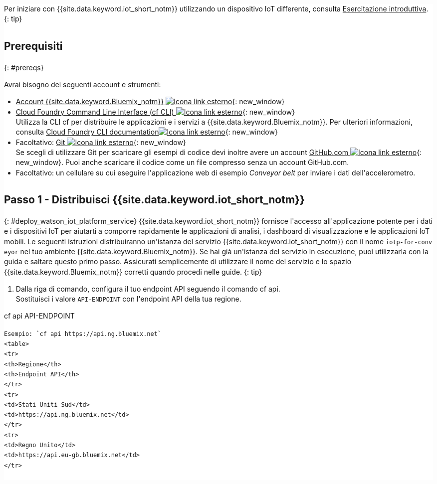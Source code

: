 Per iniziare con {{site.data.keyword.iot_short_notm}} utilizzando un dispositivo IoT differente, consulta [Esercitazione introduttiva](/docs/services/IoT/getting-started.html).
{: tip}

## Prerequisiti
{: #prereqs}

Avrai bisogno dei seguenti account e strumenti:
* [Account {{site.data.keyword.Bluemix_notm}} ![Icona link esterno](../../../icons/launch-glyph.svg "Icona link esterno")](https://console.ng.bluemix.net/registration/){: new_window}
* [Cloud Foundry Command Line Interface (cf CLI) ![Icona link esterno](../../../icons/launch-glyph.svg "Icona link esterno")](https://github.com/cloudfoundry/cli#downloads){: new_window}  
Utilizza la CLI cf per distribuire le applicazioni e i servizi a {{site.data.keyword.Bluemix_notm}}. Per ulteriori informazioni, consulta [Cloud Foundry CLI documentation![Icona link esterno](../../../icons/launch-glyph.svg "Icona link esterno")](https://docs.cloudfoundry.org/cf-cli/){: new_window}
* Facoltativo: [Git ![Icona link esterno](../../../icons/launch-glyph.svg "Icona link esterno")](https://git-scm.com/downloads){: new_window}  
Se scegli di utilizzare Git per scaricare gli esempi di codice devi inoltre avere un account [GitHub.com ![Icona link esterno](../../../icons/launch-glyph.svg "Icona link esterno")](https://github.com){: new_window}. Puoi anche scaricare il codice come un file compresso senza un account GitHub.com.
* Facoltativo: un cellulare su cui eseguire l'applicazione web di esempio *Conveyor belt* per inviare i dati dell'accelerometro.

## Passo 1 - Distribuisci {{site.data.keyword.iot_short_notm}}  
{: #deploy_watson_iot_platform_service}
{{site.data.keyword.iot_short_notm}} fornisce l'accesso all'applicazione potente per i dati e i dispositivi IoT per aiutarti a comporre rapidamente le applicazioni di analisi, i dashboard di visualizzazione e le applicazioni IoT mobili.
Le seguenti istruzioni distribuiranno un'istanza del servizio {{site.data.keyword.iot_short_notm}} con il nome `iotp-for-conveyor` nel tuo ambiente {{site.data.keyword.Bluemix_notm}}. Se hai già un'istanza del servizio in esecuzione, puoi utilizzarla con la guida e saltare questo primo passo. Assicurati semplicemente di utilizzare il nome del servizio e lo spazio {{site.data.keyword.Bluemix_notm}} corretti quando procedi nelle guide.
{: tip}
1. Dalla riga di comando, configura il tuo endpoint API seguendo il comando cf api.   
Sostituisci i valore `API-ENDPOINT` con l'endpoint API della tua regione.
   ```
cf api API-ENDPOINT
   ```
Esempio: `cf api https://api.ng.bluemix.net`
<table>
<tr>
<th>Regione</th>
<th>Endpoint API</th>
</tr>
<tr>
<td>Stati Uniti Sud</td>
<td>https://api.ng.bluemix.net</td>
</tr>
<tr>
<td>Regno Unito</td>
<td>https://api.eu-gb.bluemix.net</td>
</tr>
 